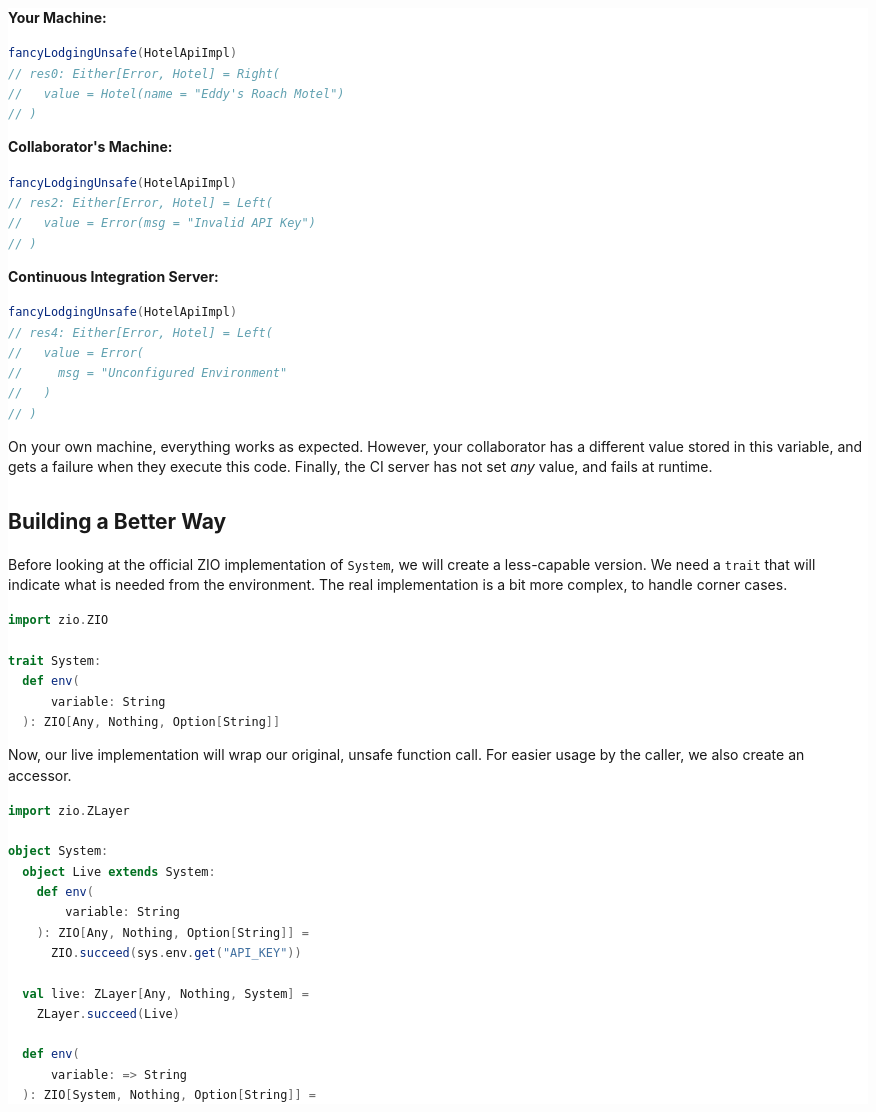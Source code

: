 **Your Machine:**

```scala
fancyLodgingUnsafe(HotelApiImpl)
// res0: Either[Error, Hotel] = Right(
//   value = Hotel(name = "Eddy's Roach Motel")
// )
```

**Collaborator's Machine:**


```scala
fancyLodgingUnsafe(HotelApiImpl)
// res2: Either[Error, Hotel] = Left(
//   value = Error(msg = "Invalid API Key")
// )
```

**Continuous Integration Server:**


```scala
fancyLodgingUnsafe(HotelApiImpl)
// res4: Either[Error, Hotel] = Left(
//   value = Error(
//     msg = "Unconfigured Environment"
//   )
// )
```

On your own machine, everything works as expected.
However, your collaborator has a different value stored in this variable, and gets a failure when they execute this code.
Finally, the CI server has not set _any_ value, and fails at runtime.

## Building a Better Way


Before looking at the official ZIO implementation of `System`, we will create a less-capable version. We need a `trait` that will indicate what is needed from the environment.
The real implementation is a bit more complex, to handle corner cases.

```scala
import zio.ZIO

trait System:
  def env(
      variable: String
  ): ZIO[Any, Nothing, Option[String]]
```

Now, our live implementation will wrap our original, unsafe function call.
For easier usage by the caller, we also create an accessor.

```scala
import zio.ZLayer

object System:
  object Live extends System:
    def env(
        variable: String
    ): ZIO[Any, Nothing, Option[String]] =
      ZIO.succeed(sys.env.get("API_KEY"))

  val live: ZLayer[Any, Nothing, System] =
    ZLayer.succeed(Live)

  def env(
      variable: => String
  ): ZIO[System, Nothing, Option[String]] =
```